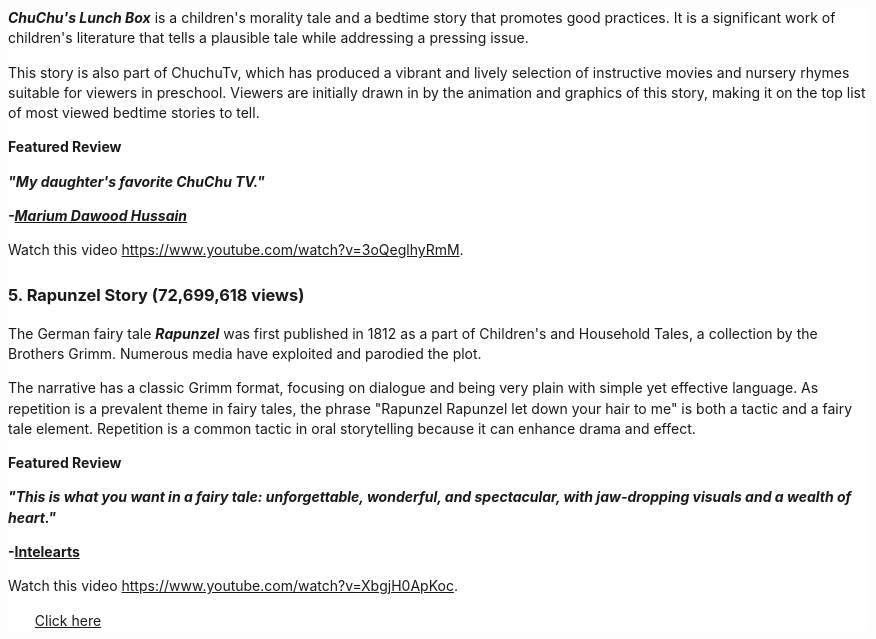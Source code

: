**_ChuChu's Lunch Box_** is a children's morality tale and a bedtime story that promotes good practices. It is a significant work of children's literature that tells a plausible tale while addressing a pressing issue.

This story is also part of ChuchuTv, which has produced a vibrant and lively selection of instructive movies and nursery rhymes suitable for viewers in preschool. Viewers are initially drawn in by the animation and graphics of this story, making it on the top list of most viewed bedtime stories to tell.

**Featured Review**

**_"My daughter's favorite ChuChu TV."_**

**_\-_**[**_Marium Dawood Hussain_**](https://www.facebook.com/search/top/?q=chuchu%27s%20lunch%20box%20chuchu%20tv)

Watch this video <https://www.youtube.com/watch?v=3oQeglhyRmM>.

### 5\. Rapunzel Story (72,699,618 views)

The German fairy tale **_Rapunzel_** was first published in 1812 as a part of Children's and Household Tales, a collection by the Brothers Grimm. Numerous media have exploited and parodied the plot.

The narrative has a classic Grimm format, focusing on dialogue and being very plain with simple yet effective language. As repetition is a prevalent theme in fairy tales, the phrase "Rapunzel Rapunzel let down your hair to me" is both a tactic and a fairy tale element. Repetition is a common tactic in oral storytelling because it can enhance drama and effect.

**Featured Review**

**_"This is what you want in a fairy tale: unforgettable, wonderful, and spectacular, with jaw-dropping visuals and a wealth of heart."_**

**\-[Intelearts](https://www.imdb.com/title/tt0398286/reviews)**

Watch this video <https://www.youtube.com/watch?v=XbgjH0ApKoc>.






<span id="1630055">
					<video width="192" height="320" style="cursor:pointer"
           poster="//a.impactradius-go.com/display-clicktoplayimage/1630055.png"
           onclick="if(!this.playClicked){this.play();this.setAttribute('controls',true);this.playClicked=true;}">
	   <source src="//a.impactradius-go.com/display-ad/18460-1630055">
	   <img src="//a.impactradius-go.com/display-clicktoplayimage/1630055.png" style="border: none; height: 100%; width: 100%; object-fit: contain">
	</video>
	<div style="width:120px;text-align:center"><a href="javascript:window.open(decodeURIComponent('https%3A%2F%2Fcaperobbin.sjv.io%2Fc%2F5597632%2F1630055%2F18460'), '_blank');void(0);">Click here</a></div>
</span>
<img height="0" width="0" src="https://imp.pxf.io/i/5597632/1630055/18460" style="position:absolute;visibility:hidden;" border="0" />



